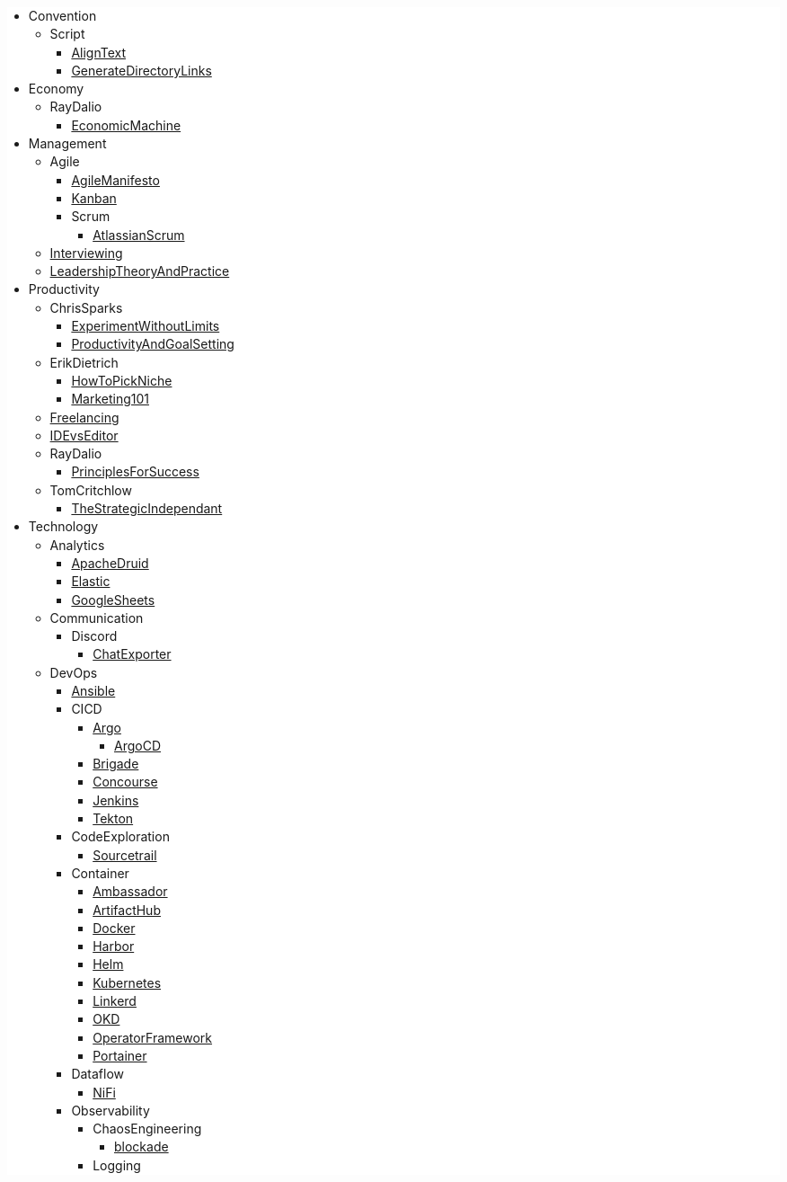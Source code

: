 * Convention
    * Script
        * [AlignText](Convention/Script/AlignText)
        * [GenerateDirectoryLinks](Convention/Script/GenerateDirectoryLinks)
* Economy
    * RayDalio
        * [EconomicMachine](Economy/RayDalio/EconomicMachine)
* Management
    * Agile
        * [AgileManifesto](Management/Agile/AgileManifesto)
        * [Kanban](Management/Agile/Kanban)
        * Scrum
            * [AtlassianScrum](Management/Agile/Scrum/AtlassianScrum)
    * [Interviewing](https://github.com/MislavJaksic/Client-Interviews)
    * [LeadershipTheoryAndPractice](Management/LeadershipTheoryAndPractice)
* Productivity
    * ChrisSparks
        * [ExperimentWithoutLimits](Productivity/ChrisSparks/ExperimentWithoutLimits)
        * [ProductivityAndGoalSetting](Productivity/ChrisSparks/ProductivityAndGoalSetting)
    * ErikDietrich
        * [HowToPickNiche](Productivity/ErikDietrich/HowToPickNiche)
        * [Marketing101](Productivity/ErikDietrich/Marketing101)
    * [Freelancing](Productivity/Freelancing)
    * [IDEvsEditor](Productivity/IDEvsEditor)
    * RayDalio
        * [PrinciplesForSuccess](Productivity/RayDalio/PrinciplesForSuccess)
    * TomCritchlow
        * [TheStrategicIndependant](Productivity/TomCritchlow/TheStrategicIndependant)
* Technology
    * Analytics
        * [ApacheDruid](Technology/Analytics/ApacheDruid)
        * [Elastic](Technology/Analytics/Elastic)
        * [GoogleSheets](Technology/Analytics/GoogleSheets)
    * Communication
        * Discord
            * [ChatExporter](Technology/Communication/Discord/ChatExporter)
    * DevOps
        * [Ansible](Technology/DevOps/Ansible)
        * CICD
            * [Argo](Technology/DevOps/CICD/Argo)
                * [ArgoCD](Technology/DevOps/CICD/Argo/ArgoCD)
            * [Brigade](Technology/DevOps/CICD/Brigade)
            * [Concourse](Technology/DevOps/CICD/Concourse)
            * [Jenkins](Technology/DevOps/CICD/Jenkins)
            * [Tekton](Technology/DevOps/CICD/Tekton)
        * CodeExploration
            * [Sourcetrail](Technology/DevOps/CodeExploration/Sourcetrail)
        * Container
            * [Ambassador](Technology/DevOps/Container/Ambassador)
            * [ArtifactHub](Technology/DevOps/Container/ArtifactHub)
            * [Docker](Technology/DevOps/Container/Docker)
            * [Harbor](Technology/DevOps/Container/Harbor)
            * [Helm](Technology/DevOps/Container/Helm)
            * [Kubernetes](Technology/DevOps/Container/Kubernetes)
            * [Linkerd](Technology/DevOps/Container/Linkerd)
            * [OKD](Technology/DevOps/Container/OKD)
            * [OperatorFramework](Technology/DevOps/Container/OperatorFramework)
            * [Portainer](Technology/DevOps/Container/Portainer)
        * Dataflow
            * [NiFi](Technology/DevOps/Dataflow/NiFi)
        * Observability
            * ChaosEngineering
                * [blockade](Technology/DevOps/Observability/ChaosEngineering/blockade)
            * Logging